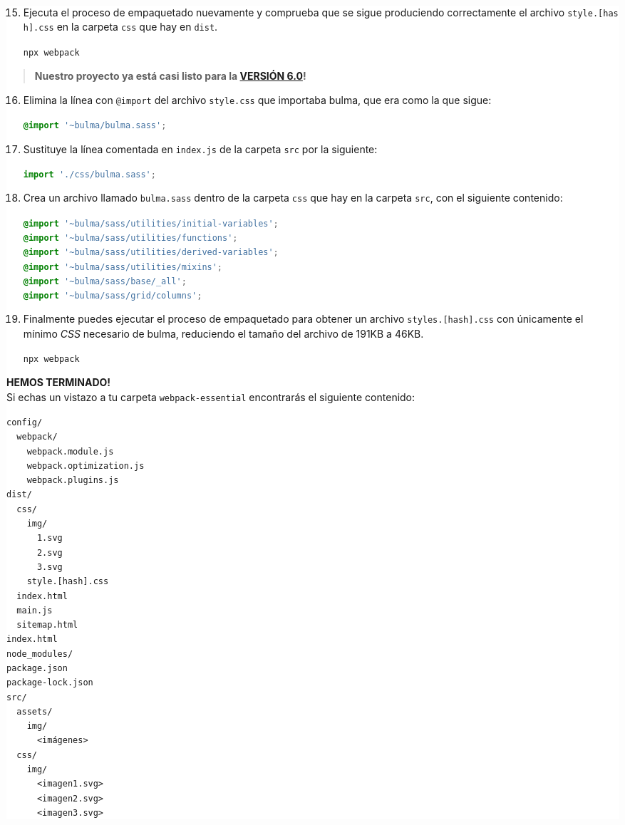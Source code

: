 15. Ejecuta el proceso de empaquetado nuevamente y comprueba que se sigue produciendo correctamente el archivo `style.[hash].css` en la carpeta `css` que hay en `dist`.
    ```bash
    npx webpack
    ``` 

 > **Nuestro proyecto ya está casi listo para la [**VERSIÓN 6.0**](../../releases/tag/v6.0)!**  

16. Elimina la línea con `@import` del archivo `style.css` que importaba bulma, que era como la que sigue:
    ```css
    @import '~bulma/bulma.sass';
    ```
17. Sustituye la línea comentada en `index.js` de la carpeta `src` por la siguiente:
    ```javascript
    import './css/bulma.sass';
    ```
18. Crea un archivo llamado `bulma.sass` dentro de la carpeta `css` que hay en la carpeta `src`, con el siguiente contenido:
    ```css
    @import '~bulma/sass/utilities/initial-variables';
    @import '~bulma/sass/utilities/functions';
    @import '~bulma/sass/utilities/derived-variables';
    @import '~bulma/sass/utilities/mixins';
    @import '~bulma/sass/base/_all';
    @import '~bulma/sass/grid/columns';
    ```
19. Finalmente puedes ejecutar el proceso de empaquetado para obtener un archivo `styles.[hash].css` con únicamente el mínimo _CSS_ necesario de bulma, reduciendo el tamaño del archivo de 191KB a 46KB.
    ```
    npx webpack
    ```

**HEMOS TERMINADO!**  
Si echas un vistazo a tu carpeta `webpack-essential` encontrarás el siguiente contenido:
```
config/
  webpack/
    webpack.module.js
    webpack.optimization.js
    webpack.plugins.js
dist/
  css/
    img/
      1.svg
      2.svg
      3.svg
    style.[hash].css
  index.html
  main.js
  sitemap.html
index.html
node_modules/
package.json
package-lock.json
src/
  assets/
    img/
      <imágenes>
  css/
    img/
      <imagen1.svg>
      <imagen2.svg>
      <imagen3.svg>
```